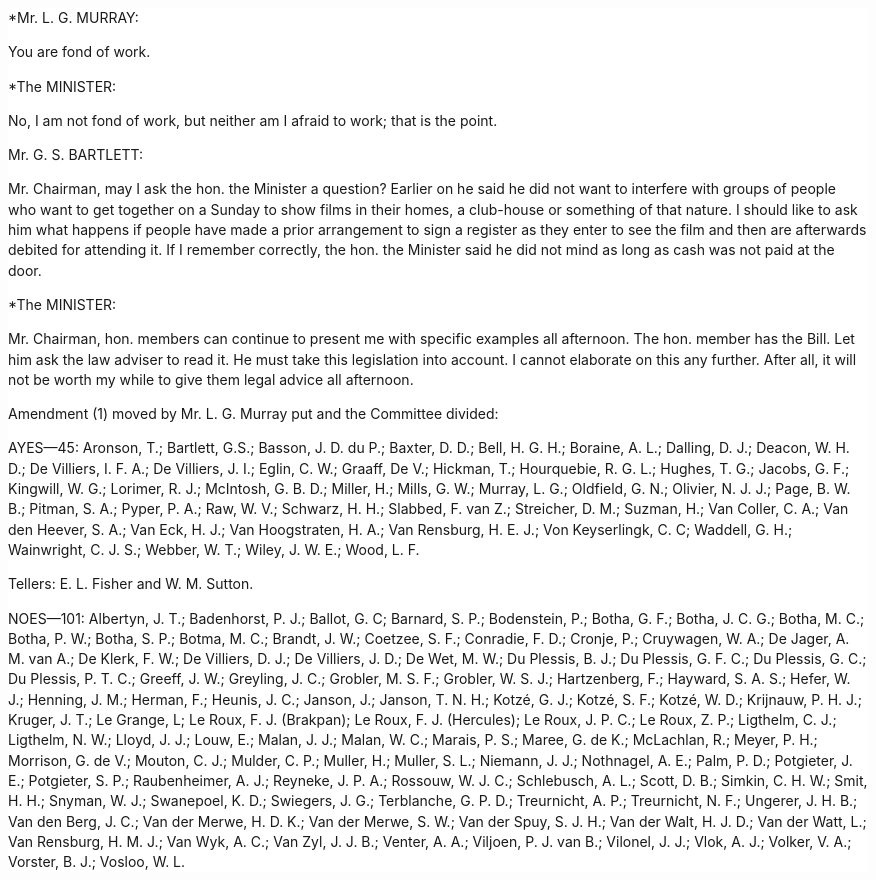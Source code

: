 </speech>

<speech by="#murray">

<from>*Mr. <person refersTo="hansard_za">L. G. MURRAY</person>:</from>

<p>You are fond of work.</p>

</speech>

<speech by="#minister">

<from>*The <person refersTo="hansard_za">MINISTER</person>:</from>

<p>No, I am not fond of work, but neither am I afraid to work; that is the point.</p>

</speech>

<speech by="#bartlett">

<from>Mr. <person refersTo="hansard_za">G. S. BARTLETT</person>:</from>

<p>Mr. Chairman, may I ask the hon. the Minister a question&#x003F; Earlier on he said he did not want to interfere with groups of people who want to get together on a Sunday to show films in their homes, a club-house or something of that nature. I should like to ask him what happens if people have made a prior arrangement to sign a register as they enter to see the film and then are afterwards debited for attending it. If I remember correctly, the hon. the Minister said he did not mind as long as cash was not paid at the door.</p>

</speech>

<speech by="#minister">

<from><span class="col_1009-1010" refersTo="page_0522"/>*The <person refersTo="hansard_za">MINISTER</person>:</from>

<p>Mr. Chairman, hon. members can continue to present me with specific examples all afternoon. The hon. member has the Bill. Let him ask the law adviser to read it. He must take this legislation into account. I cannot elaborate on this any further. After all, it will not be worth my while to give them legal advice all afternoon.</p>

<p>Amendment (1) moved by Mr. L. G. Murray put and the Committee divided:</p>

<block name="quote">AYES&#x2014;45: Aronson, T.; Bartlett, G.S.; Basson, J. D. du P.; Baxter, D. D.; Bell, H. G. H.; Boraine, A. L.; Dalling, D. J.; Deacon, W. H. D.; De Villiers, I. F. A.; De Villiers, J. I.; Eglin, C. W.; Graaff, De V.; Hickman, T.; Hourquebie, R. G. L.; Hughes, T. G.; Jacobs, G. F.; Kingwill, W. G.; Lorimer, R. J.; McIntosh, G. B. D.; Miller, H.; Mills, G. W.; Murray, L. G.; Oldfield, G. N.; Olivier, N. J. J.; Page, B. W. B.; Pitman, S. A.; Pyper, P. A.; Raw, W. V.; Schwarz, H. H.; Slabbed, F. van Z.; Streicher, D. M.; Suzman, H.; Van Coller, C. A.; Van den Heever, S. A.; Van Eck, H. J.; Van Hoogstraten, H. A.; Van Rensburg, H. E. J.; Von Keyserlingk, C. C; Waddell, G. H.; Wainwright, C. J. S.; Webber, W. T.; Wiley, J. W. E.; Wood, L. F.</block>

<p>Tellers: E. L. Fisher and W. M. Sutton.</p>

<block name="quote">NOES&#x2014;101: Albertyn, J. T.; Badenhorst, P. J.; Ballot, G. C; Barnard, S. P.; Bodenstein, P.; Botha, G. F.; Botha, J. C. G.; Botha, M. C.; Botha, P. W.; Botha, S. P.; Botma, M. C.; Brandt, J. W.; Coetzee, S. F.; Conradie, F. D.; Cronje, P.; Cruywagen, W. A.; De Jager, A. M. van A.; De Klerk, F. W.; De Villiers, D. J.; De Villiers, J. D.; De Wet, M. W.; Du Plessis, B. J.; Du Plessis, G. F. C.; Du Plessis, G. C.; Du Plessis, P. T. C.; Greeff, J. W.; Greyling, J. C.; Grobler, M. S. F.; Grobler, W. S. J.; Hartzenberg, F.; Hayward, S. A. S.; Hefer, W. J.; Henning, J. M.; Herman, F.; Heunis, J. C.; Janson, J.; Janson, T. N. H.; Kotz&#x00E9;, G. J.; Kotz&#x00E9;, S. F.; Kotz&#x00E9;, W. D.; Krijnauw, P. H. J.; Kruger, J. T.; Le Grange, L; Le Roux, F. J. (Brakpan); Le Roux, F. J. (Hercules); Le Roux, J. P. C.; Le Roux, Z. P.; Ligthelm, C. J.; Ligthelm, N. W.; Lloyd, J. J.; Louw, E.; Malan, J. J.; Malan, W. C.; Marais, P. S.; Maree, G. de K.; McLachlan, R.; Meyer, P. H.; Morrison, G. de V.; Mouton, C. J.; Mulder, C. P.; Muller, H.; Muller, S. L.; Niemann, J. J.; Nothnagel, A. E.; Palm, P. D.; Potgieter, J. E.; Potgieter, S. P.; Raubenheimer, A. J.; Reyneke, J. P. A.; Rossouw, W. J. C.; Schlebusch, A. L.; Scott, D. B.; Simkin, C. H. W.; Smit, H. H.; Snyman, W. J.; Swanepoel, K. D.; Swiegers, J. G.; Terblanche, G. P. D.; Treurnicht, A. P.; Treurnicht, N. F.; Ungerer, J. H. B.; Van den Berg, J. C.; Van der Merwe, H. D. K.; Van der Merwe, S. W.; Van der Spuy, S. J. H.; Van der Walt, H. J. D.; Van der Watt, L.; Van Rensburg, H. M. J.; Van Wyk, A. C.; Van Zyl, J. J. B.; Venter, A. A.; Viljoen, P. J. van B.; Vilonel, J. J.; Vlok, A. J.; Volker, V. A.; Vorster, B. J.; Vosloo, W. L.</block>
